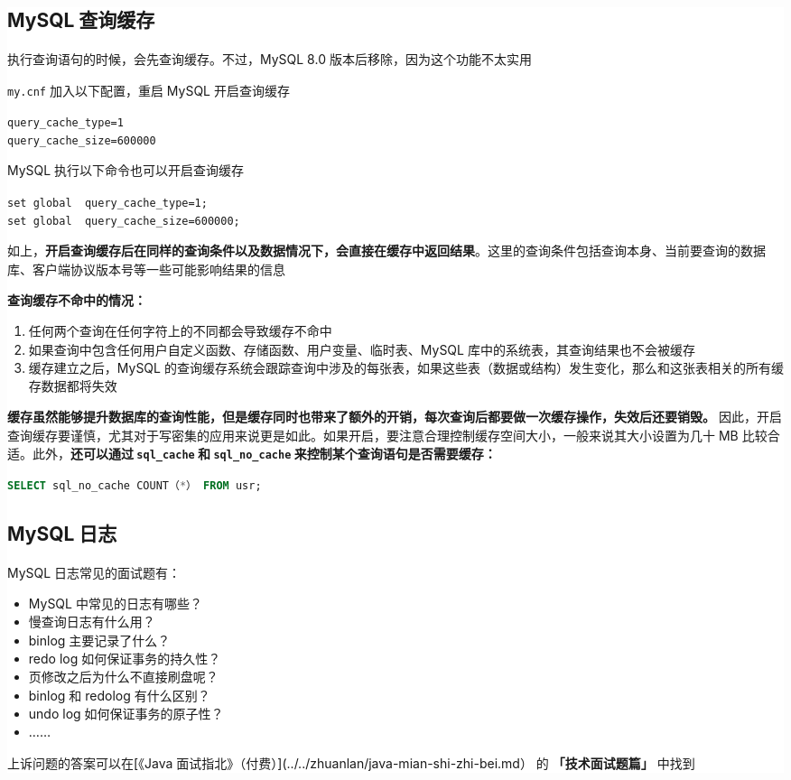 ## MySQL 查询缓存

执行查询语句的时候，会先查询缓存。不过，MySQL 8.0 版本后移除，因为这个功能不太实用

`my.cnf` 加入以下配置，重启 MySQL 开启查询缓存

```properties
query_cache_type=1
query_cache_size=600000
```

MySQL 执行以下命令也可以开启查询缓存

```properties
set global  query_cache_type=1;
set global  query_cache_size=600000;
```

如上，**开启查询缓存后在同样的查询条件以及数据情况下，会直接在缓存中返回结果**。这里的查询条件包括查询本身、当前要查询的数据库、客户端协议版本号等一些可能影响结果的信息

**查询缓存不命中的情况：**

1. 任何两个查询在任何字符上的不同都会导致缓存不命中
2. 如果查询中包含任何用户自定义函数、存储函数、用户变量、临时表、MySQL 库中的系统表，其查询结果也不会被缓存
3. 缓存建立之后，MySQL 的查询缓存系统会跟踪查询中涉及的每张表，如果这些表（数据或结构）发生变化，那么和这张表相关的所有缓存数据都将失效

**缓存虽然能够提升数据库的查询性能，但是缓存同时也带来了额外的开销，每次查询后都要做一次缓存操作，失效后还要销毁。** 因此，开启查询缓存要谨慎，尤其对于写密集的应用来说更是如此。如果开启，要注意合理控制缓存空间大小，一般来说其大小设置为几十 MB 比较合适。此外，**还可以通过 `sql_cache` 和 `sql_no_cache` 来控制某个查询语句是否需要缓存：**

```sql
SELECT sql_no_cache COUNT（*） FROM usr;
```

## MySQL 日志

MySQL 日志常见的面试题有：

- MySQL 中常见的日志有哪些？
- 慢查询日志有什么用？
- binlog 主要记录了什么？
- redo log 如何保证事务的持久性？
- 页修改之后为什么不直接刷盘呢？
- binlog 和 redolog 有什么区别？
- undo log 如何保证事务的原子性？
- ……

上诉问题的答案可以在[《Java 面试指北》（付费）](../../zhuanlan/java-mian-shi-zhi-bei.md） 的 **「技术面试题篇」** 中找到
